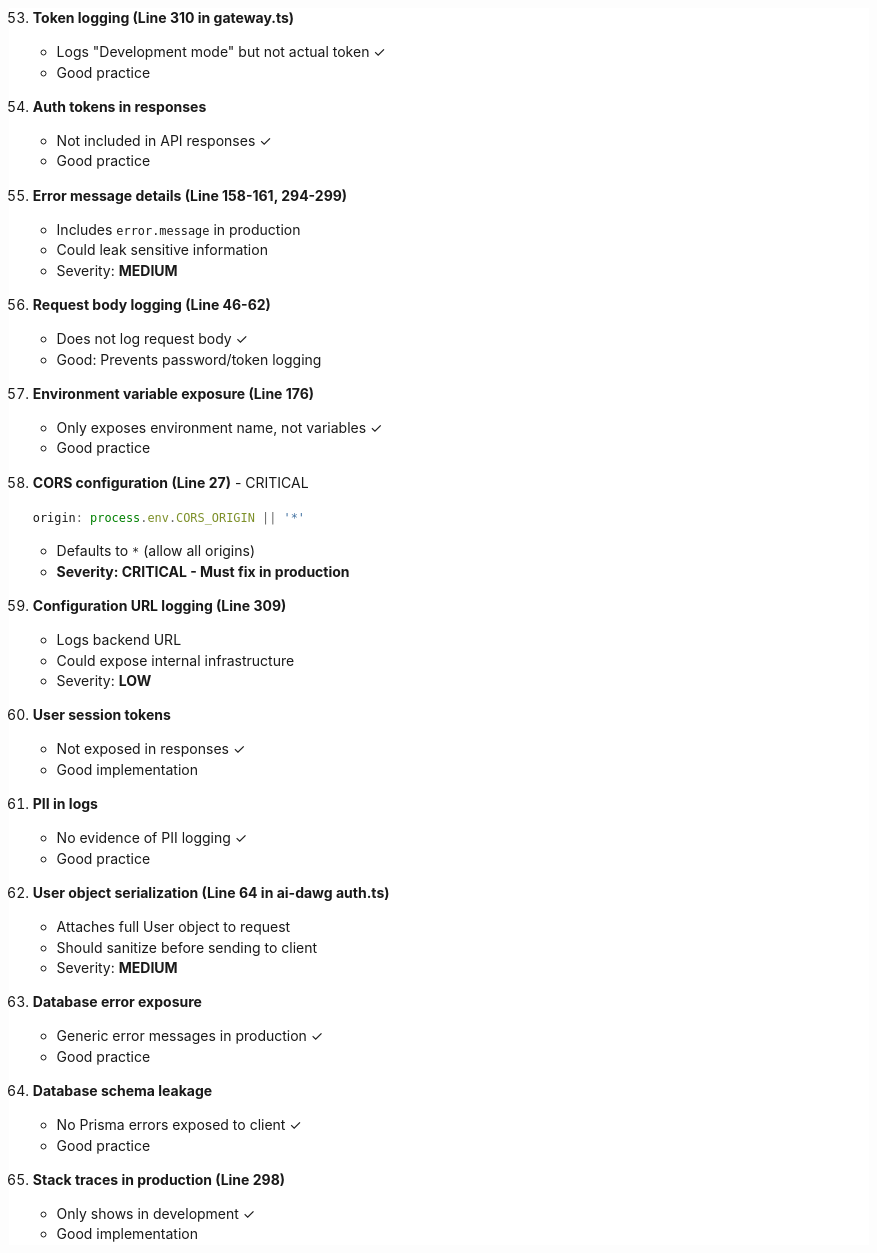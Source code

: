 53. **Token logging (Line 310 in gateway.ts)**
    - Logs "Development mode" but not actual token ✓
    - Good practice

54. **Auth tokens in responses**
    - Not included in API responses ✓
    - Good practice

55. **Error message details (Line 158-161, 294-299)**
    - Includes `error.message` in production
    - Could leak sensitive information
    - Severity: **MEDIUM**

56. **Request body logging (Line 46-62)**
    - Does not log request body ✓
    - Good: Prevents password/token logging

57. **Environment variable exposure (Line 176)**
    - Only exposes environment name, not variables ✓
    - Good practice

58. **CORS configuration (Line 27)** - CRITICAL
    ```typescript
    origin: process.env.CORS_ORIGIN || '*'
    ```
    - Defaults to `*` (allow all origins)
    - **Severity: CRITICAL - Must fix in production**

59. **Configuration URL logging (Line 309)**
    - Logs backend URL
    - Could expose internal infrastructure
    - Severity: **LOW**

60. **User session tokens**
    - Not exposed in responses ✓
    - Good implementation

61. **PII in logs**
    - No evidence of PII logging ✓
    - Good practice

62. **User object serialization (Line 64 in ai-dawg auth.ts)**
    - Attaches full User object to request
    - Should sanitize before sending to client
    - Severity: **MEDIUM**

63. **Database error exposure**
    - Generic error messages in production ✓
    - Good practice

64. **Database schema leakage**
    - No Prisma errors exposed to client ✓
    - Good practice

65. **Stack traces in production (Line 298)**
    - Only shows in development ✓
    - Good implementation
